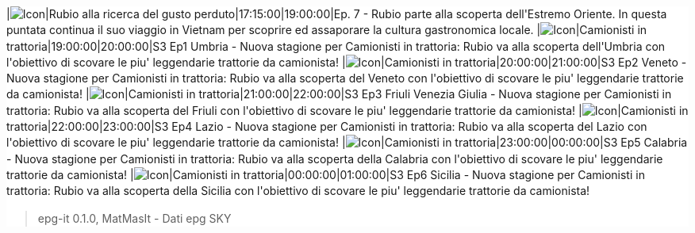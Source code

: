 |![Icon](https://guidatv.sky.it/uuid/6c4a565b-3363-4ff4-a754-edc2dd3d8a0b/cover?md5ChecksumParam=e66128969f481c6fc7ec8029f14ee594)|Rubio alla ricerca del gusto perduto|17:15:00|19:00:00|Ep. 7 - Rubio parte alla scoperta dell&#039;Estremo Oriente. In questa puntata continua il suo viaggio in Vietnam per scoprire ed assaporare la cultura gastronomica locale.
|![Icon](https://guidatv.sky.it/uuid/documentari_cover_b74U3_gUf.png)|Camionisti in trattoria|19:00:00|20:00:00|S3 Ep1 Umbria - Nuova stagione per Camionisti in trattoria: Rubio va alla scoperta dell&#039;Umbria con l&#039;obiettivo di scovare le piu&#039; leggendarie trattorie da camionista!
|![Icon](https://guidatv.sky.it/uuid/documentari_cover_b74U3_gUf.png)|Camionisti in trattoria|20:00:00|21:00:00|S3 Ep2 Veneto - Nuova stagione per Camionisti in trattoria: Rubio va alla scoperta del Veneto con l&#039;obiettivo di scovare le piu&#039; leggendarie trattorie da camionista!
|![Icon](https://guidatv.sky.it/uuid/documentari_cover_b74U3_gUf.png)|Camionisti in trattoria|21:00:00|22:00:00|S3 Ep3 Friuli Venezia Giulia - Nuova stagione per Camionisti in trattoria: Rubio va alla scoperta del Friuli con l&#039;obiettivo di scovare le piu&#039; leggendarie trattorie da camionista!
|![Icon](https://guidatv.sky.it/uuid/documentari_cover_b74U3_gUf.png)|Camionisti in trattoria|22:00:00|23:00:00|S3 Ep4 Lazio - Nuova stagione per Camionisti in trattoria: Rubio va alla scoperta del Lazio con l&#039;obiettivo di scovare le piu&#039; leggendarie trattorie da camionista!
|![Icon](https://guidatv.sky.it/uuid/documentari_cover_b74U3_gUf.png)|Camionisti in trattoria|23:00:00|00:00:00|S3 Ep5 Calabria - Nuova stagione per Camionisti in trattoria: Rubio va alla scoperta della Calabria con l&#039;obiettivo di scovare le piu&#039; leggendarie trattorie da camionista!
|![Icon](https://guidatv.sky.it/uuid/documentari_cover_b74U3_gUf.png)|Camionisti in trattoria|00:00:00|01:00:00|S3 Ep6 Sicilia - Nuova stagione per Camionisti in trattoria: Rubio va alla scoperta della Sicilia con l&#039;obiettivo di scovare le piu&#039; leggendarie trattorie da camionista!



 > epg-it 0.1.0, MatMasIt - Dati epg SKY